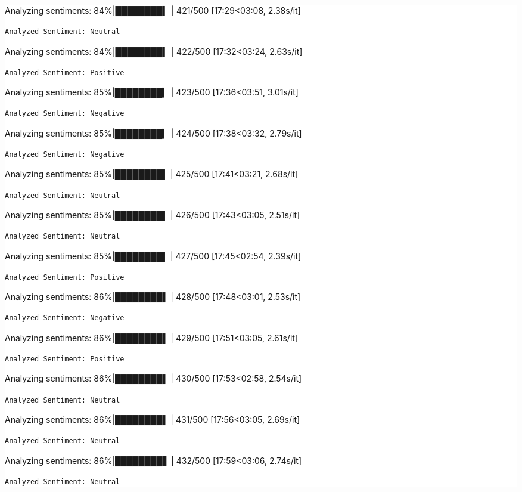     
Analyzing sentiments:  84%|████████▍ | 421/500 [17:29<03:08,  2.38s/it]

    Analyzed Sentiment: Neutral
    

    
Analyzing sentiments:  84%|████████▍ | 422/500 [17:32<03:24,  2.63s/it]

    Analyzed Sentiment: Positive
    

    
Analyzing sentiments:  85%|████████▍ | 423/500 [17:36<03:51,  3.01s/it]

    Analyzed Sentiment: Negative
    

    
Analyzing sentiments:  85%|████████▍ | 424/500 [17:38<03:32,  2.79s/it]

    Analyzed Sentiment: Negative
    

    
Analyzing sentiments:  85%|████████▌ | 425/500 [17:41<03:21,  2.68s/it]

    Analyzed Sentiment: Neutral
    

    
Analyzing sentiments:  85%|████████▌ | 426/500 [17:43<03:05,  2.51s/it]

    Analyzed Sentiment: Neutral
    

    
Analyzing sentiments:  85%|████████▌ | 427/500 [17:45<02:54,  2.39s/it]

    Analyzed Sentiment: Positive
    

    
Analyzing sentiments:  86%|████████▌ | 428/500 [17:48<03:01,  2.53s/it]

    Analyzed Sentiment: Negative
    

    
Analyzing sentiments:  86%|████████▌ | 429/500 [17:51<03:05,  2.61s/it]

    Analyzed Sentiment: Positive
    

    
Analyzing sentiments:  86%|████████▌ | 430/500 [17:53<02:58,  2.54s/it]

    Analyzed Sentiment: Neutral
    

    
Analyzing sentiments:  86%|████████▌ | 431/500 [17:56<03:05,  2.69s/it]

    Analyzed Sentiment: Neutral
    

    
Analyzing sentiments:  86%|████████▋ | 432/500 [17:59<03:06,  2.74s/it]

    Analyzed Sentiment: Neutral
    

    